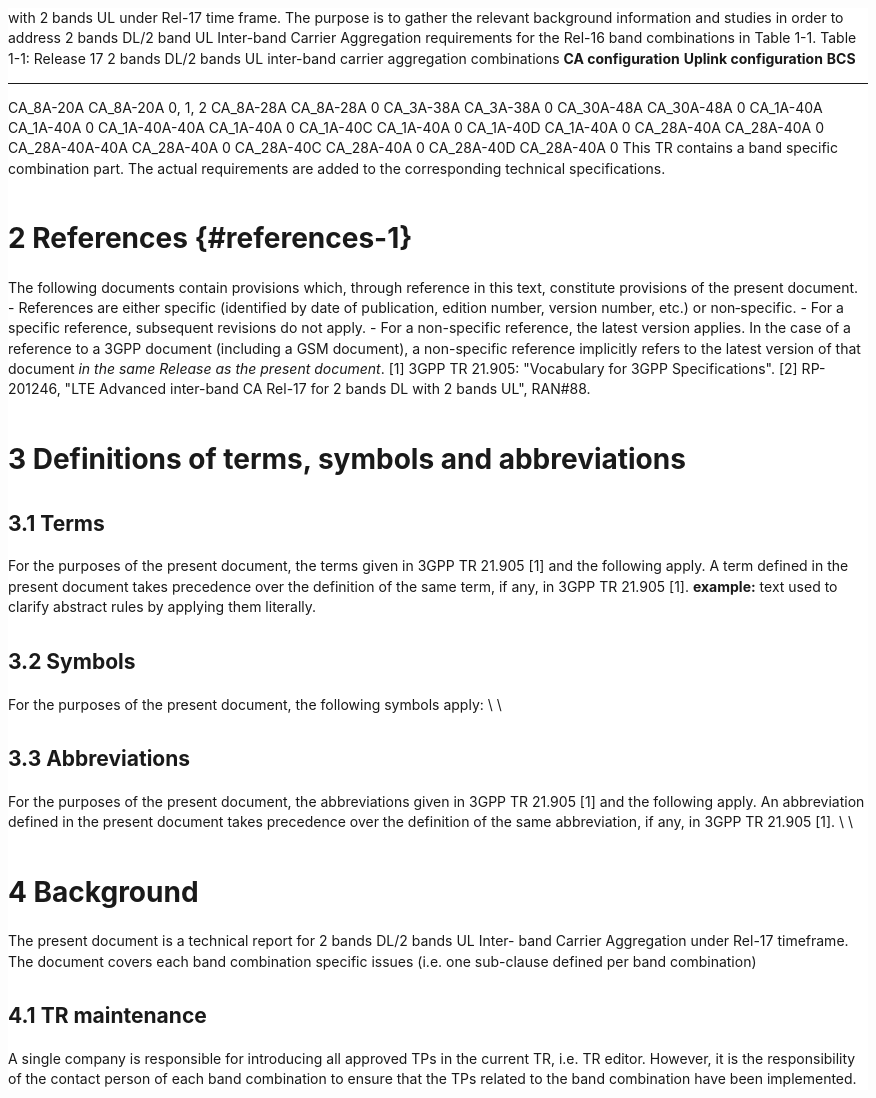 with 2 bands UL under Rel-17 time frame. The purpose is to gather the relevant
background information and studies in order to address 2 bands DL/2 band UL
Inter-band Carrier Aggregation requirements for the Rel-16 band combinations
in Table 1-1.
Table 1-1: Release 17 2 bands DL/2 bands UL inter-band carrier aggregation
combinations
**CA configuration** **Uplink configuration** **BCS**
* * *
CA_8A-20A CA_8A-20A 0, 1, 2 CA_8A-28A CA_8A-28A 0 CA_3A-38A CA_3A-38A 0
CA_30A-48A CA_30A-48A 0 CA_1A-40A CA_1A-40A 0 CA_1A-40A-40A CA_1A-40A 0
CA_1A-40C CA_1A-40A 0 CA_1A-40D CA_1A-40A 0 CA_28A-40A CA_28A-40A 0
CA_28A-40A-40A CA_28A-40A 0 CA_28A-40C CA_28A-40A 0 CA_28A-40D CA_28A-40A 0
This TR contains a band specific combination part. The actual requirements are
added to the corresponding technical specifications.
# 2 References {#references-1}
The following documents contain provisions which, through reference in this
text, constitute provisions of the present document.
\- References are either specific (identified by date of publication, edition
number, version number, etc.) or non‑specific.
\- For a specific reference, subsequent revisions do not apply.
\- For a non-specific reference, the latest version applies. In the case of a
reference to a 3GPP document (including a GSM document), a non-specific
reference implicitly refers to the latest version of that document _in the
same Release as the present document_.
[1] 3GPP TR 21.905: \"Vocabulary for 3GPP Specifications\".
[2] RP-201246, "LTE Advanced inter-band CA Rel-17 for 2 bands DL with 2 bands
UL", RAN#88.
# 3 Definitions of terms, symbols and abbreviations
## 3.1 Terms
For the purposes of the present document, the terms given in 3GPP TR 21.905
[1] and the following apply. A term defined in the present document takes
precedence over the definition of the same term, if any, in 3GPP TR 21.905
[1].
**example:** text used to clarify abstract rules by applying them literally.
## 3.2 Symbols
For the purposes of the present document, the following symbols apply:
\ \
## 3.3 Abbreviations
For the purposes of the present document, the abbreviations given in 3GPP TR
21.905 [1] and the following apply. An abbreviation defined in the present
document takes precedence over the definition of the same abbreviation, if
any, in 3GPP TR 21.905 [1].
\ \
# 4 Background
The present document is a technical report for 2 bands DL/2 bands UL Inter-
band Carrier Aggregation under Rel-17 timeframe. The document covers each band
combination specific issues (i.e. one sub-clause defined per band combination)
## 4.1 TR maintenance
A single company is responsible for introducing all approved TPs in the
current TR, i.e. TR editor. However, it is the responsibility of the contact
person of each band combination to ensure that the TPs related to the band
combination have been implemented.